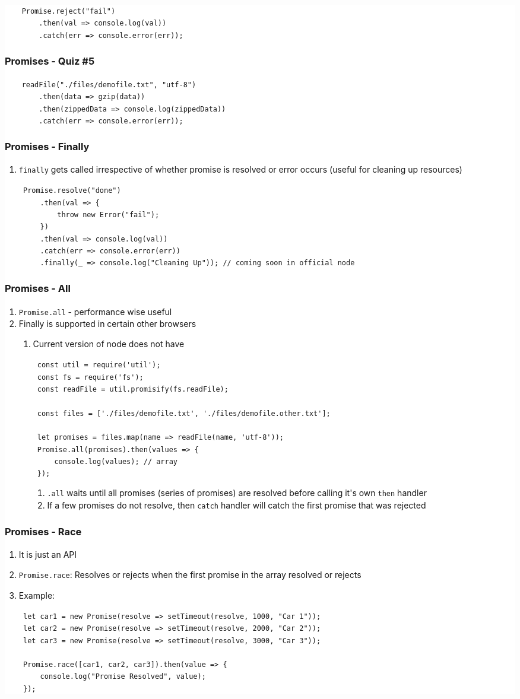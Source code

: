 		Promise.reject("fail")
			.then(val => console.log(val))
			.catch(err => console.error(err));

### Promises - Quiz #5 ###

		readFile("./files/demofile.txt", "utf-8")
			.then(data => gzip(data))
			.then(zippedData => console.log(zippedData))
			.catch(err => console.error(err));

### Promises - Finally ###
1. `finally` gets called irrespective of whether promise is resolved or error occurs (useful for cleaning up resources)

		Promise.resolve("done")
			.then(val => {
				throw new Error("fail");
			})
			.then(val => console.log(val))
			.catch(err => console.error(err))
			.finally(_ => console.log("Cleaning Up")); // coming soon in official node

### Promises - All ###
1. `Promise.all` - performance wise useful
2. Finally is supported in certain other browsers
	1. Current version of node does not have

			const util = require('util');
			const fs = require('fs');
			const readFile = util.promisify(fs.readFile);

			const files = ['./files/demofile.txt', './files/demofile.other.txt'];

			let promises = files.map(name => readFile(name, 'utf-8'));
			Promise.all(promises).then(values => {
				console.log(values); // array
			});

		1. `.all` waits until all promises (series of promises) are resolved before calling it's own `then` handler
		2. If a few promises do not resolve, then `catch` handler will catch the first promise that was rejected

### Promises - Race ###
1. It is just an API
2. `Promise.race`: Resolves or rejects when the first promise in the array resolved or rejects
3. Example:

		let car1 = new Promise(resolve => setTimeout(resolve, 1000, "Car 1"));
		let car2 = new Promise(resolve => setTimeout(resolve, 2000, "Car 2"));
		let car3 = new Promise(resolve => setTimeout(resolve, 3000, "Car 3"));

		Promise.race([car1, car2, car3]).then(value => {
			console.log("Promise Resolved", value);
		});
